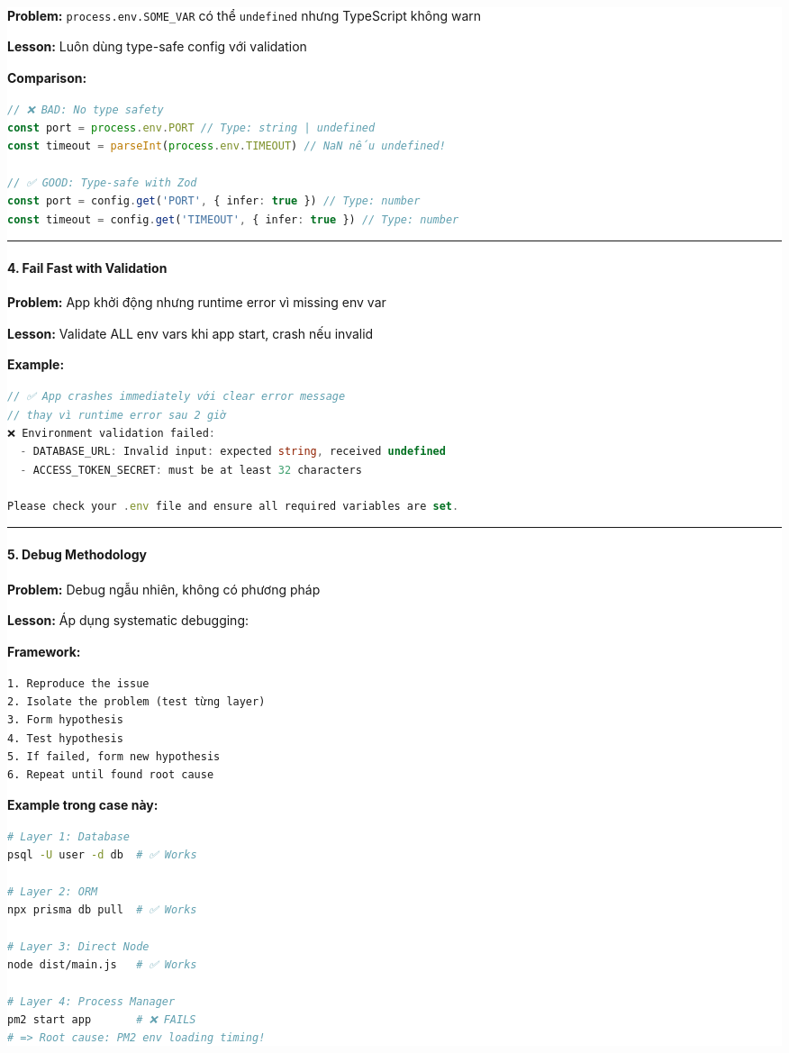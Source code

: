**Problem:** `process.env.SOME_VAR` có thể `undefined` nhưng TypeScript không warn

**Lesson:** Luôn dùng type-safe config với validation

**Comparison:**

```typescript
// ❌ BAD: No type safety
const port = process.env.PORT // Type: string | undefined
const timeout = parseInt(process.env.TIMEOUT) // NaN nếu undefined!

// ✅ GOOD: Type-safe with Zod
const port = config.get('PORT', { infer: true }) // Type: number
const timeout = config.get('TIMEOUT', { infer: true }) // Type: number
```

---

#### 4. **Fail Fast with Validation**

**Problem:** App khởi động nhưng runtime error vì missing env var

**Lesson:** Validate ALL env vars khi app start, crash nếu invalid

**Example:**

```typescript
// ✅ App crashes immediately với clear error message
// thay vì runtime error sau 2 giờ
❌ Environment validation failed:
  - DATABASE_URL: Invalid input: expected string, received undefined
  - ACCESS_TOKEN_SECRET: must be at least 32 characters

Please check your .env file and ensure all required variables are set.
```

---

#### 5. **Debug Methodology**

**Problem:** Debug ngẫu nhiên, không có phương pháp

**Lesson:** Áp dụng systematic debugging:

**Framework:**

```
1. Reproduce the issue
2. Isolate the problem (test từng layer)
3. Form hypothesis
4. Test hypothesis
5. If failed, form new hypothesis
6. Repeat until found root cause
```

**Example trong case này:**

```bash
# Layer 1: Database
psql -U user -d db  # ✅ Works

# Layer 2: ORM
npx prisma db pull  # ✅ Works

# Layer 3: Direct Node
node dist/main.js   # ✅ Works

# Layer 4: Process Manager
pm2 start app       # ❌ FAILS
# => Root cause: PM2 env loading timing!
```
